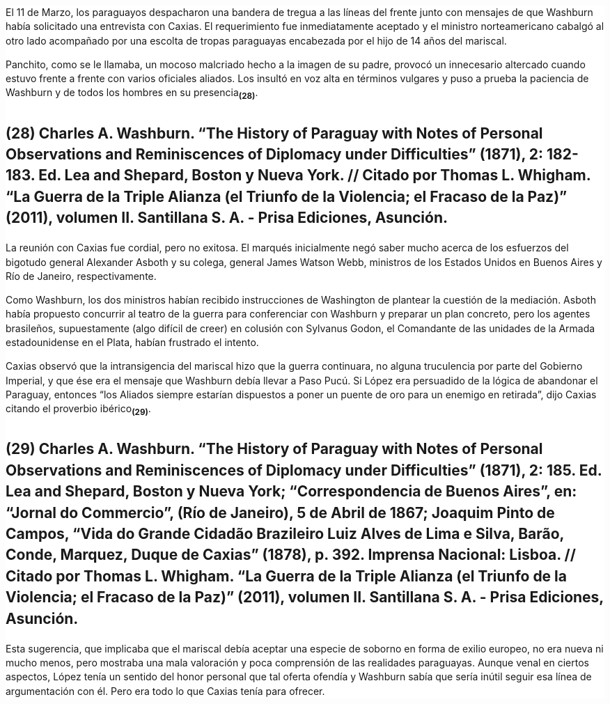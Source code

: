 El 11 de Marzo, los paraguayos despacharon una bandera de tregua a las líneas del frente junto con mensajes de que Washburn había solicitado una entrevista con Caxias. El requerimiento fue inmediatamente aceptado y el ministro norteamericano cabalgó al otro lado acompañado por una escolta de tropas paraguayas encabezada por el hijo de 14 años del mariscal.

Panchito, como se le llamaba, un mocoso malcriado hecho a la imagen de su padre, provocó un innecesario altercado cuando estuvo frente a frente con varios oficiales aliados. Los insultó en voz alta en términos vulgares y puso a prueba la paciencia de Washburn y de todos los hombres en su presencia<sub><strong>(28)</strong></sub>.

## **(28) Charles A. Washburn. “The History of Paraguay with Notes of Personal Observations and Reminiscences of Diplomacy under Difficulties” (1871), 2: 182-183. Ed. Lea and Shepard, Boston y Nueva York. // Citado por Thomas L. Whigham. “La Guerra de la Triple Alianza (el Triunfo de la Violencia; el Fracaso de la Paz)” (2011), volumen II. Santillana S. A. - Prisa Ediciones, Asunción.**

La reunión con Caxias fue cordial, pero no exitosa. El marqués inicialmente negó saber mucho acerca de los esfuerzos del bigotudo general Alexander Asboth y su colega, general James Watson Webb, ministros de los Estados Unidos en Buenos Aires y Río de Janeiro, respectivamente.

Como Washburn, los dos ministros habían recibido instrucciones de Washington de plantear la cuestión de la mediación. Asboth había propuesto concurrir al teatro de la guerra para conferenciar con Washburn y preparar un plan concreto, pero los agentes brasileños, supuestamente (algo difícil de creer) en colusión con Sylvanus Godon, el Comandante de las unidades de la Armada estadounidense en el Plata, habían frustrado el intento.

Caxias observó que la intransigencia del mariscal hizo que la guerra continuara, no alguna truculencia por parte del Gobierno Imperial, y que ése era el mensaje que Washburn debía llevar a Paso Pucú. Si López era persuadido de la lógica de abandonar el Paraguay, entonces “los Aliados siempre estarían dispuestos a poner un puente de oro para un enemigo en retirada”, dijo Caxias citando el proverbio ibérico<sub><strong>(29)</strong></sub>.

## **(29) Charles A. Washburn. “The History of Paraguay with Notes of Personal Observations and Reminiscences of Diplomacy under Difficulties” (1871), 2: 185. Ed. Lea and Shepard, Boston y Nueva York; “Correspondencia de Buenos Aires”, en: “Jornal do Commercio”, (Río de Janeiro), 5 de Abril de 1867; Joaquim Pinto de Campos, “Vida do Grande Cidadão Brazileiro Luiz Alves de Lima e Silva, Barão, Conde, Marquez, Duque de Caxias” (1878), p. 392. Imprensa Nacional: Lisboa. // Citado por Thomas L. Whigham. “La Guerra de la Triple Alianza (el Triunfo de la Violencia; el Fracaso de la Paz)” (2011), volumen II. Santillana S. A. - Prisa Ediciones, Asunción.**

Esta sugerencia, que implicaba que el mariscal debía aceptar una especie de soborno en forma de exilio europeo, no era nueva ni mucho menos, pero mostraba una mala valoración y poca comprensión de las realidades paraguayas. Aunque venal en ciertos aspectos, López tenía un sentido del honor personal que tal oferta ofendía y Washburn sabía que sería inútil seguir esa línea de argumentación con él. Pero era todo lo que Caxias tenía para ofrecer.
